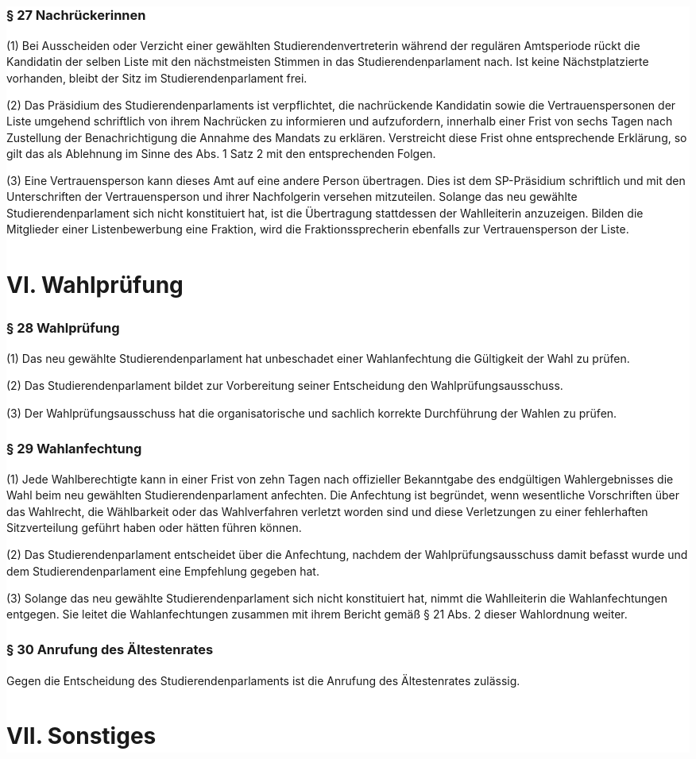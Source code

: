 
### § 27 Nachrückerinnen

\(1) Bei Ausscheiden oder Verzicht einer gewählten Studierendenvertreterin während der regulären Amtsperiode rückt die Kandidatin der selben Liste mit den nächstmeisten Stimmen in das Studierendenparlament nach. Ist keine Nächstplatzierte vorhanden, bleibt der Sitz im Studierendenparlament frei.

\(2) Das Präsidium des Studierendenparlaments ist verpflichtet, die nachrückende Kandidatin sowie die Vertrauenspersonen der Liste umgehend schriftlich von ihrem Nachrücken zu informieren und aufzufordern, innerhalb einer Frist von sechs Tagen nach Zustellung der Benachrichtigung die Annahme des Mandats zu erklären. Verstreicht diese Frist ohne entsprechende Erklärung, so gilt das als Ablehnung im Sinne des Abs. 1 Satz 2 mit den entsprechenden Folgen.

\(3) Eine Vertrauensperson kann dieses Amt auf eine andere Person übertragen. Dies ist dem SP-Präsidium schriftlich und mit den Unterschriften der Vertrauensperson und ihrer Nachfolgerin versehen mitzuteilen. Solange das neu gewählte Studierendenparlament sich nicht konstituiert hat, ist die Übertragung stattdessen der Wahlleiterin anzuzeigen. Bilden die Mitglieder einer Listenbewerbung eine Fraktion, wird die Fraktionssprecherin ebenfalls zur Vertrauensperson der Liste.

# VI. Wahlprüfung

### § 28 Wahlprüfung

\(1) Das neu gewählte Studierendenparlament hat unbeschadet einer Wahlanfechtung die Gültigkeit der Wahl zu prüfen.

\(2) Das Studierendenparlament bildet zur Vorbereitung seiner Entscheidung den Wahlprüfungsausschuss.

\(3) Der Wahlprüfungsausschuss hat die organisatorische und sachlich korrekte Durchführung der Wahlen zu prüfen.


### § 29 Wahlanfechtung

\(1) Jede Wahlberechtigte kann in einer Frist von zehn Tagen nach offizieller Bekanntgabe des endgültigen Wahlergebnisses die Wahl beim neu gewählten Studierendenparlament anfechten. Die Anfechtung ist begründet, wenn wesentliche Vorschriften über das Wahlrecht, die Wählbarkeit oder das Wahlverfahren verletzt worden sind und diese Verletzungen zu einer fehlerhaften Sitzverteilung geführt haben oder hätten führen können.

\(2) Das Studierendenparlament entscheidet über die Anfechtung, nachdem der Wahlprüfungsausschuss damit befasst wurde und dem Studierendenparlament eine Empfehlung gegeben hat.

\(3) Solange das neu gewählte Studierendenparlament sich nicht konstituiert hat, nimmt die Wahlleiterin die Wahlanfechtungen entgegen. Sie leitet die Wahlanfechtungen zusammen mit ihrem Bericht gemäß § 21 Abs. 2 dieser Wahlordnung weiter.


### § 30 Anrufung des Ältestenrates

Gegen die Entscheidung des Studierendenparlaments ist die Anrufung des Ältestenrates zulässig.


# VII. Sonstiges
